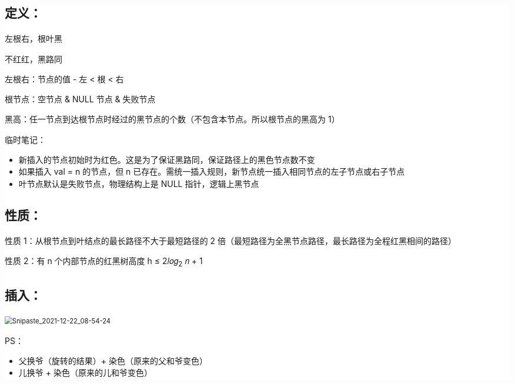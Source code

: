 

## 定义：

左根右，根叶黑

不红红，黑路同



左根右：节点的值 - 左 < 根 < 右

根节点：空节点 & NULL 节点 & 失败节点

黑高：任一节点到达根节点时经过的黑节点的个数（不包含本节点。所以根节点的黑高为 1）



临时笔记：

- 新插入的节点初始时为红色。这是为了保证黑路同，保证路径上的黑色节点数不变
- 如果插入 val = n 的节点，但 n 已存在。需统一插入规则，新节点统一插入相同节点的左子节点或右子节点
- 叶节点默认是失败节点，物理结构上是 NULL 指针，逻辑上黑节点



## 性质：

性质 1：从根节点到叶结点的最长路径不大于最短路径的 2 倍（最短路径为全黑节点路径，最长路径为全程红黑相间的路径）

性质 2：有 n 个内部节点的红黑树高度 h ≤ 2𝑙𝑜𝑔<sub>2</sub> 𝑛 + 1



## 插入：

<img src="https://gitee.com/wingsofliberty/study-node-imgs/raw/master/img/Snipaste_2021-12-22_08-54-24.png" alt="Snipaste_2021-12-22_08-54-24" style="zoom:80%;" />

PS：

- 父换爷（旋转的结果）+ 染色（原来的父和爷变色）
- 儿换爷 + 染色（原来的儿和爷变色）
